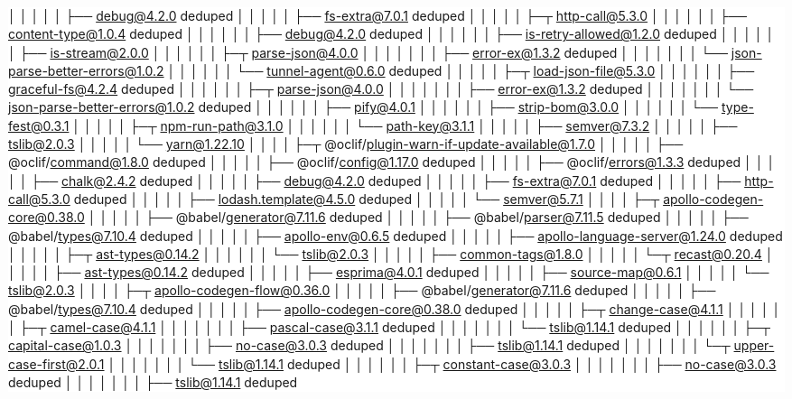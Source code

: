 │ │ │ │ │ ├── debug@4.2.0 deduped
│ │ │ │ │ ├── fs-extra@7.0.1 deduped
│ │ │ │ │ ├─┬ http-call@5.3.0
│ │ │ │ │ │ ├── content-type@1.0.4 deduped
│ │ │ │ │ │ ├── debug@4.2.0 deduped
│ │ │ │ │ │ ├── is-retry-allowed@1.2.0 deduped
│ │ │ │ │ │ ├── is-stream@2.0.0
│ │ │ │ │ │ ├─┬ parse-json@4.0.0
│ │ │ │ │ │ │ ├── error-ex@1.3.2 deduped
│ │ │ │ │ │ │ └── json-parse-better-errors@1.0.2
│ │ │ │ │ │ └── tunnel-agent@0.6.0 deduped
│ │ │ │ │ ├─┬ load-json-file@5.3.0
│ │ │ │ │ │ ├── graceful-fs@4.2.4 deduped
│ │ │ │ │ │ ├─┬ parse-json@4.0.0
│ │ │ │ │ │ │ ├── error-ex@1.3.2 deduped
│ │ │ │ │ │ │ └── json-parse-better-errors@1.0.2 deduped
│ │ │ │ │ │ ├── pify@4.0.1
│ │ │ │ │ │ ├── strip-bom@3.0.0
│ │ │ │ │ │ └── type-fest@0.3.1
│ │ │ │ │ ├─┬ npm-run-path@3.1.0
│ │ │ │ │ │ └── path-key@3.1.1
│ │ │ │ │ ├── semver@7.3.2
│ │ │ │ │ ├── tslib@2.0.3
│ │ │ │ │ └── yarn@1.22.10
│ │ │ │ ├─┬ @oclif/plugin-warn-if-update-available@1.7.0
│ │ │ │ │ ├── @oclif/command@1.8.0 deduped
│ │ │ │ │ ├── @oclif/config@1.17.0 deduped
│ │ │ │ │ ├── @oclif/errors@1.3.3 deduped
│ │ │ │ │ ├── chalk@2.4.2 deduped
│ │ │ │ │ ├── debug@4.2.0 deduped
│ │ │ │ │ ├── fs-extra@7.0.1 deduped
│ │ │ │ │ ├── http-call@5.3.0 deduped
│ │ │ │ │ ├── lodash.template@4.5.0 deduped
│ │ │ │ │ └── semver@5.7.1
│ │ │ │ ├─┬ apollo-codegen-core@0.38.0
│ │ │ │ │ ├── @babel/generator@7.11.6 deduped
│ │ │ │ │ ├── @babel/parser@7.11.5 deduped
│ │ │ │ │ ├── @babel/types@7.10.4 deduped
│ │ │ │ │ ├── apollo-env@0.6.5 deduped
│ │ │ │ │ ├── apollo-language-server@1.24.0 deduped
│ │ │ │ │ ├─┬ ast-types@0.14.2
│ │ │ │ │ │ └── tslib@2.0.3
│ │ │ │ │ ├── common-tags@1.8.0
│ │ │ │ │ └─┬ recast@0.20.4
│ │ │ │ │   ├── ast-types@0.14.2 deduped
│ │ │ │ │   ├── esprima@4.0.1 deduped
│ │ │ │ │   ├── source-map@0.6.1
│ │ │ │ │   └── tslib@2.0.3
│ │ │ │ ├─┬ apollo-codegen-flow@0.36.0
│ │ │ │ │ ├── @babel/generator@7.11.6 deduped
│ │ │ │ │ ├── @babel/types@7.10.4 deduped
│ │ │ │ │ ├── apollo-codegen-core@0.38.0 deduped
│ │ │ │ │ ├─┬ change-case@4.1.1
│ │ │ │ │ │ ├─┬ camel-case@4.1.1
│ │ │ │ │ │ │ ├── pascal-case@3.1.1 deduped
│ │ │ │ │ │ │ └── tslib@1.14.1 deduped
│ │ │ │ │ │ ├─┬ capital-case@1.0.3
│ │ │ │ │ │ │ ├── no-case@3.0.3 deduped
│ │ │ │ │ │ │ ├── tslib@1.14.1 deduped
│ │ │ │ │ │ │ └─┬ upper-case-first@2.0.1
│ │ │ │ │ │ │   └── tslib@1.14.1 deduped
│ │ │ │ │ │ ├─┬ constant-case@3.0.3
│ │ │ │ │ │ │ ├── no-case@3.0.3 deduped
│ │ │ │ │ │ │ ├── tslib@1.14.1 deduped